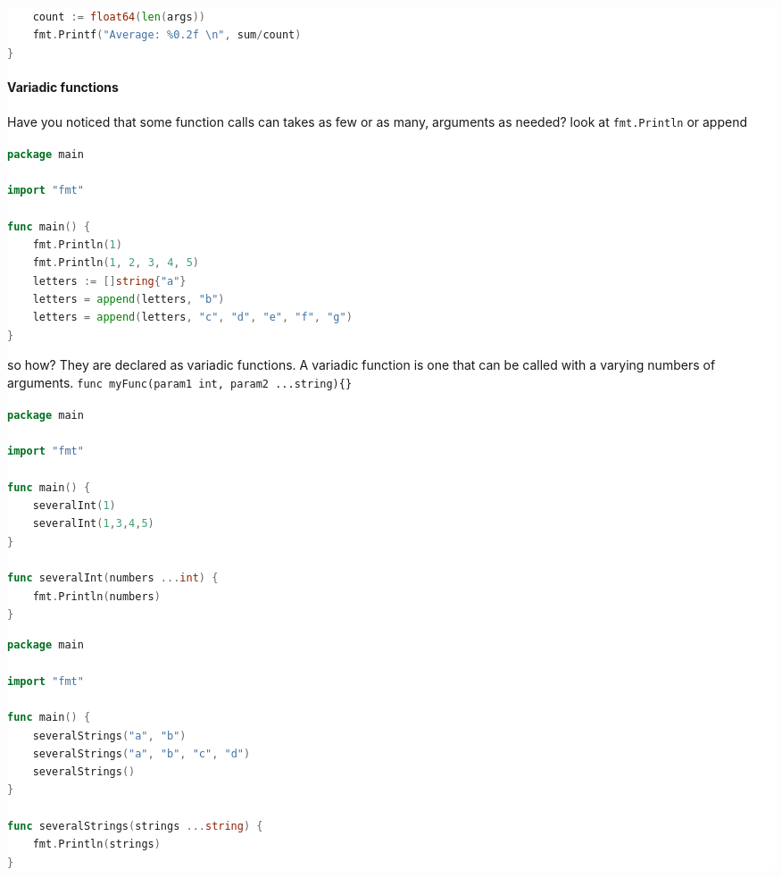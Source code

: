 ```go
	count := float64(len(args))
	fmt.Printf("Average: %0.2f \n", sum/count)
}
```
#### Variadic functions
Have you noticed that some function calls can takes as few
or as many, arguments as needed?
look at `fmt.Println` or append
```go
package main

import "fmt"

func main() {
	fmt.Println(1)
	fmt.Println(1, 2, 3, 4, 5)
	letters := []string{"a"}
	letters = append(letters, "b")
	letters = append(letters, "c", "d", "e", "f", "g")
}
```
so how? They are declared as variadic functions.
A variadic function is one that can be called with a varying
numbers of arguments. `func myFunc(param1 int, param2 ...string){}`
```go
package main

import "fmt"

func main() {
	severalInt(1)
	severalInt(1,3,4,5)
}

func severalInt(numbers ...int) {
	fmt.Println(numbers)
}

```

```go
package main

import "fmt"

func main() {
	severalStrings("a", "b")
	severalStrings("a", "b", "c", "d")
	severalStrings()
}

func severalStrings(strings ...string) {
	fmt.Println(strings)
}
```
